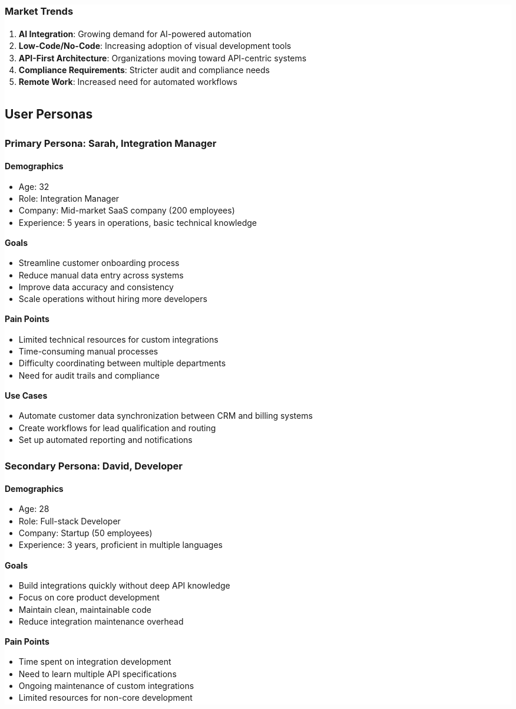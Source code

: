 ### Market Trends
1. **AI Integration**: Growing demand for AI-powered automation
2. **Low-Code/No-Code**: Increasing adoption of visual development tools
3. **API-First Architecture**: Organizations moving toward API-centric systems
4. **Compliance Requirements**: Stricter audit and compliance needs
5. **Remote Work**: Increased need for automated workflows

## User Personas

### Primary Persona: Sarah, Integration Manager

**Demographics**
- Age: 32
- Role: Integration Manager
- Company: Mid-market SaaS company (200 employees)
- Experience: 5 years in operations, basic technical knowledge

**Goals**
- Streamline customer onboarding process
- Reduce manual data entry across systems
- Improve data accuracy and consistency
- Scale operations without hiring more developers

**Pain Points**
- Limited technical resources for custom integrations
- Time-consuming manual processes
- Difficulty coordinating between multiple departments
- Need for audit trails and compliance

**Use Cases**
- Automate customer data synchronization between CRM and billing systems
- Create workflows for lead qualification and routing
- Set up automated reporting and notifications

### Secondary Persona: David, Developer

**Demographics**
- Age: 28
- Role: Full-stack Developer
- Company: Startup (50 employees)
- Experience: 3 years, proficient in multiple languages

**Goals**
- Build integrations quickly without deep API knowledge
- Focus on core product development
- Maintain clean, maintainable code
- Reduce integration maintenance overhead

**Pain Points**
- Time spent on integration development
- Need to learn multiple API specifications
- Ongoing maintenance of custom integrations
- Limited resources for non-core development
